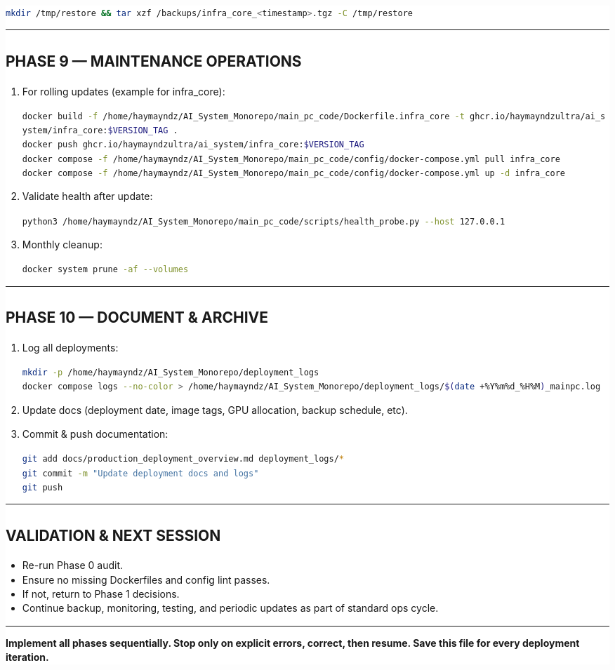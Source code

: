    ```bash
   mkdir /tmp/restore && tar xzf /backups/infra_core_<timestamp>.tgz -C /tmp/restore
   ```

---

## PHASE 9 — MAINTENANCE OPERATIONS

1. For rolling updates (example for infra\_core):

   ```bash
   docker build -f /home/haymayndz/AI_System_Monorepo/main_pc_code/Dockerfile.infra_core -t ghcr.io/haymayndzultra/ai_system/infra_core:$VERSION_TAG .
   docker push ghcr.io/haymayndzultra/ai_system/infra_core:$VERSION_TAG
   docker compose -f /home/haymayndz/AI_System_Monorepo/main_pc_code/config/docker-compose.yml pull infra_core
   docker compose -f /home/haymayndz/AI_System_Monorepo/main_pc_code/config/docker-compose.yml up -d infra_core
   ```
2. Validate health after update:

   ```bash
   python3 /home/haymayndz/AI_System_Monorepo/main_pc_code/scripts/health_probe.py --host 127.0.0.1
   ```
3. Monthly cleanup:

   ```bash
   docker system prune -af --volumes
   ```

---

## PHASE 10 — DOCUMENT & ARCHIVE

1. Log all deployments:

   ```bash
   mkdir -p /home/haymayndz/AI_System_Monorepo/deployment_logs
   docker compose logs --no-color > /home/haymayndz/AI_System_Monorepo/deployment_logs/$(date +%Y%m%d_%H%M)_mainpc.log
   ```
2. Update docs (deployment date, image tags, GPU allocation, backup schedule, etc).
3. Commit & push documentation:

   ```bash
   git add docs/production_deployment_overview.md deployment_logs/*
   git commit -m "Update deployment docs and logs"
   git push
   ```

---

## VALIDATION & NEXT SESSION

* Re-run Phase 0 audit.
* Ensure no missing Dockerfiles and config lint passes.
* If not, return to Phase 1 decisions.
* Continue backup, monitoring, testing, and periodic updates as part of standard ops cycle.

---

**Implement all phases sequentially. Stop only on explicit errors, correct, then resume. Save this file for every deployment iteration.**
